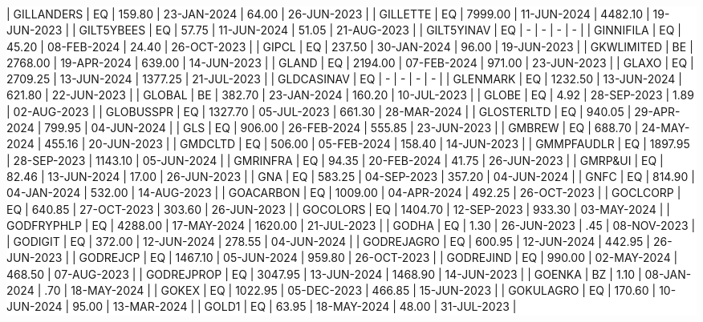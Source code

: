 | GILLANDERS | EQ | 159.80 | 23-JAN-2024 | 64.00 | 26-JUN-2023 |
| GILLETTE | EQ | 7999.00 | 11-JUN-2024 | 4482.10 | 19-JUN-2023 |
| GILT5YBEES | EQ | 57.75 | 11-JUN-2024 | 51.05 | 21-AUG-2023 |
| GILT5YINAV | EQ | - | - | - | - |
| GINNIFILA | EQ | 45.20 | 08-FEB-2024 | 24.40 | 26-OCT-2023 |
| GIPCL | EQ | 237.50 | 30-JAN-2024 | 96.00 | 19-JUN-2023 |
| GKWLIMITED | BE | 2768.00 | 19-APR-2024 | 639.00 | 14-JUN-2023 |
| GLAND | EQ | 2194.00 | 07-FEB-2024 | 971.00 | 23-JUN-2023 |
| GLAXO | EQ | 2709.25 | 13-JUN-2024 | 1377.25 | 21-JUL-2023 |
| GLDCASINAV | EQ | - | - | - | - |
| GLENMARK | EQ | 1232.50 | 13-JUN-2024 | 621.80 | 22-JUN-2023 |
| GLOBAL | BE | 382.70 | 23-JAN-2024 | 160.20 | 10-JUL-2023 |
| GLOBE | EQ | 4.92 | 28-SEP-2023 | 1.89 | 02-AUG-2023 |
| GLOBUSSPR | EQ | 1327.70 | 05-JUL-2023 | 661.30 | 28-MAR-2024 |
| GLOSTERLTD | EQ | 940.05 | 29-APR-2024 | 799.95 | 04-JUN-2024 |
| GLS | EQ | 906.00 | 26-FEB-2024 | 555.85 | 23-JUN-2023 |
| GMBREW | EQ | 688.70 | 24-MAY-2024 | 455.16 | 20-JUN-2023 |
| GMDCLTD | EQ | 506.00 | 05-FEB-2024 | 158.40 | 14-JUN-2023 |
| GMMPFAUDLR | EQ | 1897.95 | 28-SEP-2023 | 1143.10 | 05-JUN-2024 |
| GMRINFRA | EQ | 94.35 | 20-FEB-2024 | 41.75 | 26-JUN-2023 |
| GMRP&UI | EQ | 82.46 | 13-JUN-2024 | 17.00 | 26-JUN-2023 |
| GNA | EQ | 583.25 | 04-SEP-2023 | 357.20 | 04-JUN-2024 |
| GNFC | EQ | 814.90 | 04-JAN-2024 | 532.00 | 14-AUG-2023 |
| GOACARBON | EQ | 1009.00 | 04-APR-2024 | 492.25 | 26-OCT-2023 |
| GOCLCORP | EQ | 640.85 | 27-OCT-2023 | 303.60 | 26-JUN-2023 |
| GOCOLORS | EQ | 1404.70 | 12-SEP-2023 | 933.30 | 03-MAY-2024 |
| GODFRYPHLP | EQ | 4288.00 | 17-MAY-2024 | 1620.00 | 21-JUL-2023 |
| GODHA | EQ | 1.30 | 26-JUN-2023 | .45 | 08-NOV-2023 |
| GODIGIT | EQ | 372.00 | 12-JUN-2024 | 278.55 | 04-JUN-2024 |
| GODREJAGRO | EQ | 600.95 | 12-JUN-2024 | 442.95 | 26-JUN-2023 |
| GODREJCP | EQ | 1467.10 | 05-JUN-2024 | 959.80 | 26-OCT-2023 |
| GODREJIND | EQ | 990.00 | 02-MAY-2024 | 468.50 | 07-AUG-2023 |
| GODREJPROP | EQ | 3047.95 | 13-JUN-2024 | 1468.90 | 14-JUN-2023 |
| GOENKA | BZ | 1.10 | 08-JAN-2024 | .70 | 18-MAY-2024 |
| GOKEX | EQ | 1022.95 | 05-DEC-2023 | 466.85 | 15-JUN-2023 |
| GOKULAGRO | EQ | 170.60 | 10-JUN-2024 | 95.00 | 13-MAR-2024 |
| GOLD1 | EQ | 63.95 | 18-MAY-2024 | 48.00 | 31-JUL-2023 |